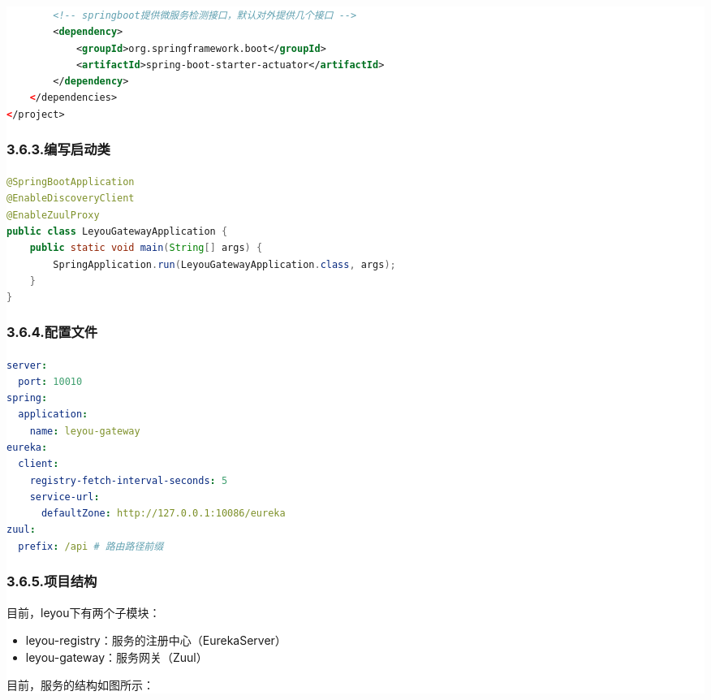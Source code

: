 ```xml
        <!-- springboot提供微服务检测接口，默认对外提供几个接口 -->
        <dependency>
            <groupId>org.springframework.boot</groupId>
            <artifactId>spring-boot-starter-actuator</artifactId>
        </dependency>
    </dependencies>
</project>
```

### 3.6.3.编写启动类

```java
@SpringBootApplication
@EnableDiscoveryClient
@EnableZuulProxy
public class LeyouGatewayApplication {
    public static void main(String[] args) {
        SpringApplication.run(LeyouGatewayApplication.class, args);
    }
}
```



### 3.6.4.配置文件

```yaml
server:
  port: 10010
spring:
  application:
    name: leyou-gateway
eureka:
  client:
    registry-fetch-interval-seconds: 5
    service-url:
      defaultZone: http://127.0.0.1:10086/eureka
zuul:
  prefix: /api # 路由路径前缀
```



### 3.6.5.项目结构

目前，leyou下有两个子模块：

- leyou-registry：服务的注册中心（EurekaServer）
- leyou-gateway：服务网关（Zuul）

目前，服务的结构如图所示：
